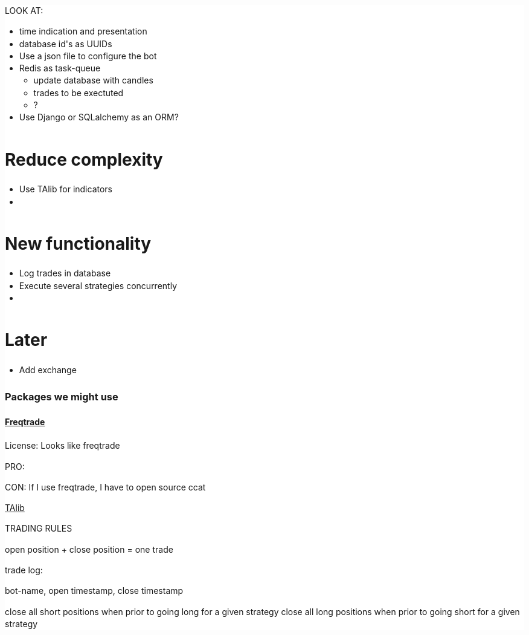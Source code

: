 


LOOK AT:
- time indication and presentation
- database id's as UUIDs
- Use a json file to configure the bot
- Redis as task-queue
    - update database with candles
    - trades to be exectuted
    - ?
- Use Django or SQLalchemy as an ORM?


# Reduce complexity
- Use TAlib for indicators
-



# New functionality
- Log trades in database
- Execute several strategies concurrently
-


# Later
- Add exchange

### Packages we might use

#### [Freqtrade](https://github.com/freqtrade)
License:
Looks like freqtrade

PRO:

CON:
If I use freqtrade, I have to open source ccat


[TAlib](https://github.com/mrjbq7/ta-lib)




TRADING RULES

open position + close position = one trade

trade log:

bot-name, open timestamp, close timestamp

close all short positions when prior to going long for a given strategy
close all long positions when prior to going short for a given strategy
